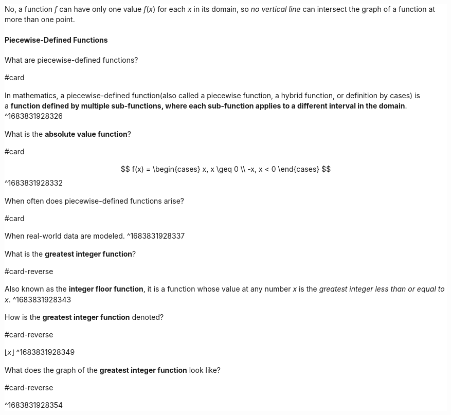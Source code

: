 No, a function $f$ can have only one value $f(x)$ for each $x$ in its domain, so *no vertical line* can intersect the graph of a function at more than one point.

#### Piecewise-Defined Functions

What are piecewise-defined functions? 

#card 

In mathematics, a piecewise-defined function(also called a piecewise function, a hybrid function, or definition by cases) is a **function defined by multiple sub-functions, where each sub-function applies to a different interval in the domain**.
^1683831928326


What is the **absolute value function**? 

#card 

$$
f(x) =
\begin{cases}
    x, x \geq 0 \\
    -x, x < 0 
\end{cases}
$$
^1683831928332


When often does piecewise-defined functions arise? 

#card 

When real-world data are modeled.
^1683831928337


What is the **greatest integer function**? 

#card-reverse 

Also known as the <span class="spoiler">**integer floor function**</span>, it is a function whose value at any number $x$ is the *greatest integer less than or equal to x*.
^1683831928343


How is the **greatest integer function** denoted? 

#card-reverse

$\lfloor x \rfloor$
^1683831928349


What does the graph of the **greatest integer function** look like? 

#card-reverse 

<iframe src="https://www.desmos.com/calculator/vmtcac6hr3?embed" width="200" height="200" style="border: 1px solid #ccc" frameborder=0></iframe>
^1683831928354
